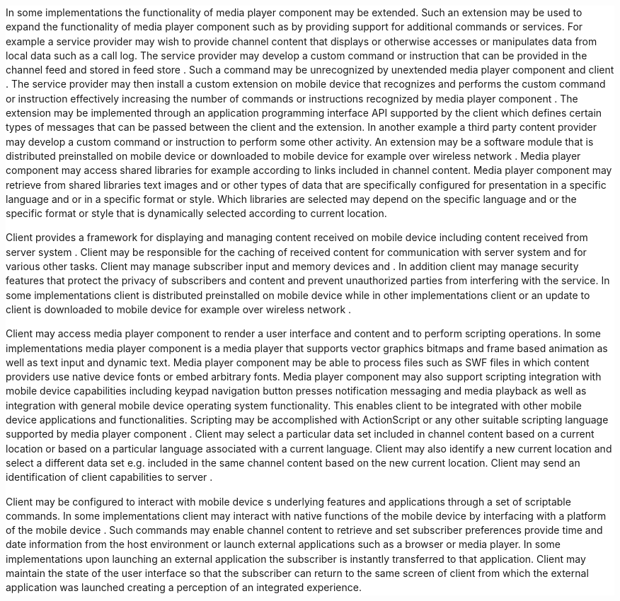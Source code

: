 In some implementations the functionality of media player component may be extended. Such an extension may be used to expand the functionality of media player component such as by providing support for additional commands or services. For example a service provider may wish to provide channel content that displays or otherwise accesses or manipulates data from local data such as a call log. The service provider may develop a custom command or instruction that can be provided in the channel feed and stored in feed store . Such a command may be unrecognized by unextended media player component and client . The service provider may then install a custom extension on mobile device that recognizes and performs the custom command or instruction effectively increasing the number of commands or instructions recognized by media player component . The extension may be implemented through an application programming interface API supported by the client which defines certain types of messages that can be passed between the client and the extension. In another example a third party content provider may develop a custom command or instruction to perform some other activity. An extension may be a software module that is distributed preinstalled on mobile device or downloaded to mobile device for example over wireless network . Media player component may access shared libraries for example according to links included in channel content. Media player component may retrieve from shared libraries text images and or other types of data that are specifically configured for presentation in a specific language and or in a specific format or style. Which libraries are selected may depend on the specific language and or the specific format or style that is dynamically selected according to current location.

Client provides a framework for displaying and managing content received on mobile device including content received from server system . Client may be responsible for the caching of received content for communication with server system and for various other tasks. Client may manage subscriber input and memory devices and . In addition client may manage security features that protect the privacy of subscribers and content and prevent unauthorized parties from interfering with the service. In some implementations client is distributed preinstalled on mobile device while in other implementations client or an update to client is downloaded to mobile device for example over wireless network .

Client may access media player component to render a user interface and content and to perform scripting operations. In some implementations media player component is a media player that supports vector graphics bitmaps and frame based animation as well as text input and dynamic text. Media player component may be able to process files such as SWF files in which content providers use native device fonts or embed arbitrary fonts. Media player component may also support scripting integration with mobile device capabilities including keypad navigation button presses notification messaging and media playback as well as integration with general mobile device operating system functionality. This enables client to be integrated with other mobile device applications and functionalities. Scripting may be accomplished with ActionScript or any other suitable scripting language supported by media player component . Client may select a particular data set included in channel content based on a current location or based on a particular language associated with a current language. Client may also identify a new current location and select a different data set e.g. included in the same channel content based on the new current location. Client may send an identification of client capabilities to server .

Client may be configured to interact with mobile device s underlying features and applications through a set of scriptable commands. In some implementations client may interact with native functions of the mobile device by interfacing with a platform of the mobile device . Such commands may enable channel content to retrieve and set subscriber preferences provide time and date information from the host environment or launch external applications such as a browser or media player. In some implementations upon launching an external application the subscriber is instantly transferred to that application. Client may maintain the state of the user interface so that the subscriber can return to the same screen of client from which the external application was launched creating a perception of an integrated experience.
